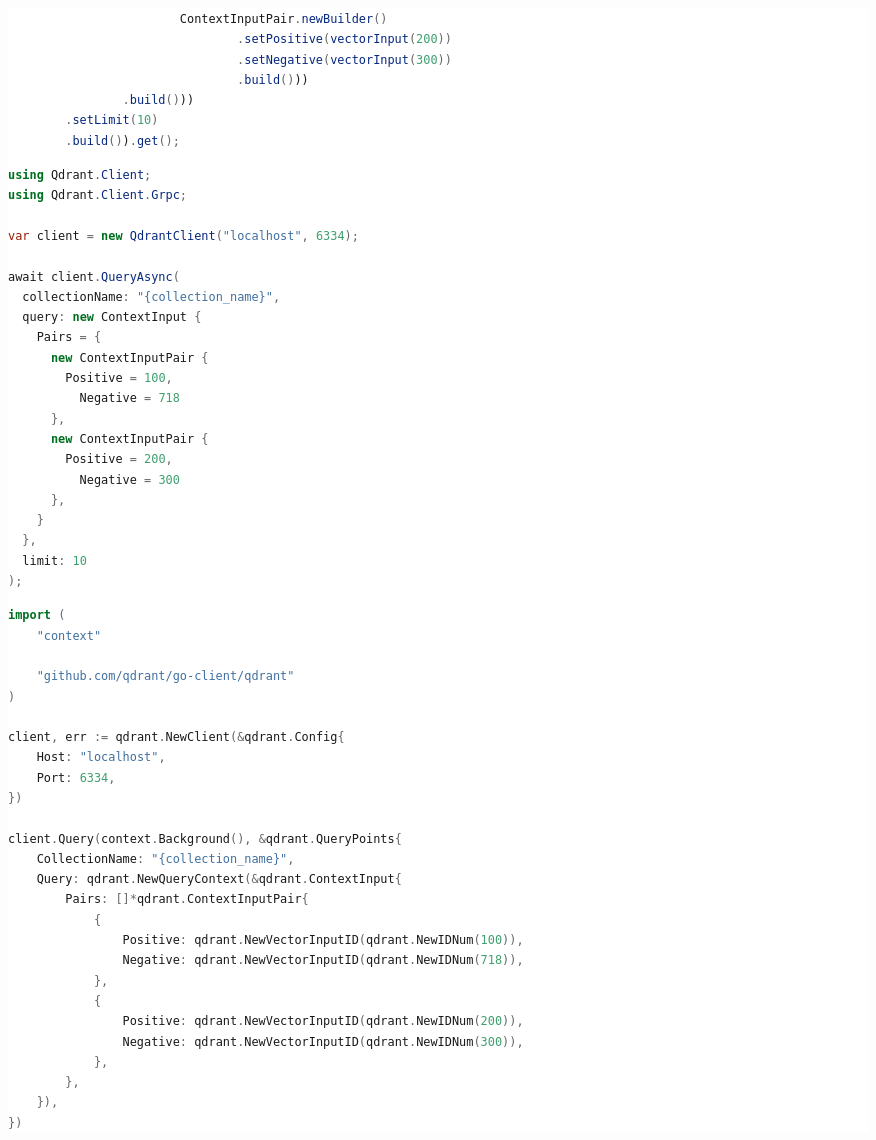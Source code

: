 ```java
                        ContextInputPair.newBuilder()
                                .setPositive(vectorInput(200))
                                .setNegative(vectorInput(300))
                                .build()))
                .build()))
        .setLimit(10)
        .build()).get();

```

```csharp
using Qdrant.Client;
using Qdrant.Client.Grpc;

var client = new QdrantClient("localhost", 6334);

await client.QueryAsync(
  collectionName: "{collection_name}",
  query: new ContextInput {
    Pairs = {
      new ContextInputPair {
        Positive = 100,
          Negative = 718
      },
      new ContextInputPair {
        Positive = 200,
          Negative = 300
      },
    }
  },
  limit: 10
);

```

```go
import (
    "context"

    "github.com/qdrant/go-client/qdrant"
)

client, err := qdrant.NewClient(&qdrant.Config{
    Host: "localhost",
    Port: 6334,
})

client.Query(context.Background(), &qdrant.QueryPoints{
    CollectionName: "{collection_name}",
    Query: qdrant.NewQueryContext(&qdrant.ContextInput{
        Pairs: []*qdrant.ContextInputPair{
            {
                Positive: qdrant.NewVectorInputID(qdrant.NewIDNum(100)),
                Negative: qdrant.NewVectorInputID(qdrant.NewIDNum(718)),
            },
            {
                Positive: qdrant.NewVectorInputID(qdrant.NewIDNum(200)),
                Negative: qdrant.NewVectorInputID(qdrant.NewIDNum(300)),
            },
        },
    }),
})

```
